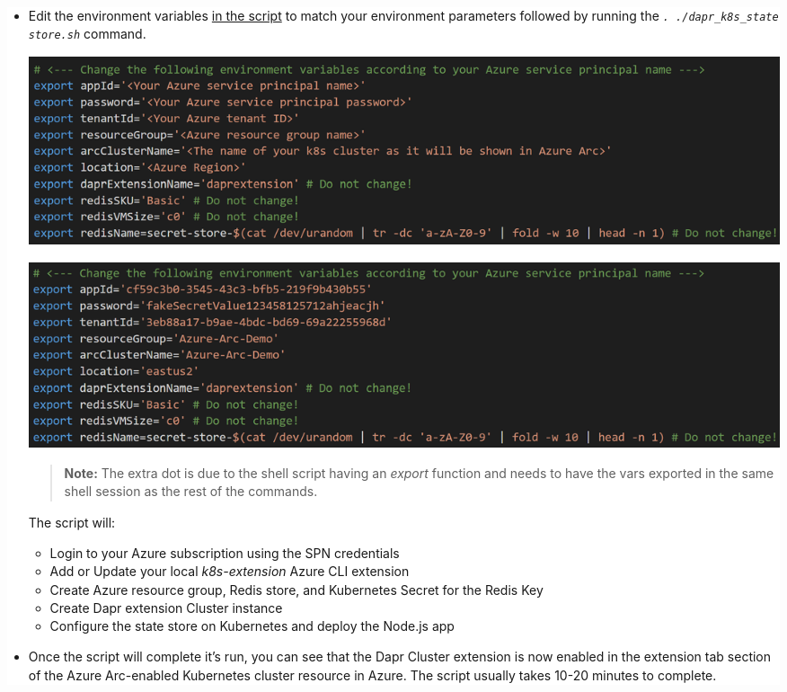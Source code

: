 - Edit the environment variables [in the script](https://github.com/microsoft/azure_arc/blob/main/azure_arc_k8s_jumpstart/multi_distributions/dapr/dapr_k8s_statestore.sh) to match your environment parameters followed by running the _`. ./dapr_k8s_statestore.sh`_ command.

    ![Screenshot parameter](./05.png)

    ![Screenshot parameter examples](./06.png)

    > **Note:** The extra dot is due to the shell script having an _export_ function and needs to have the vars exported in the same shell session as the rest of the commands.

   The script will:

  - Login to your Azure subscription using the SPN credentials
  - Add or Update your local _k8s-extension_ Azure CLI extension
  - Create Azure resource group, Redis store, and Kubernetes Secret for the Redis Key
  - Create Dapr extension Cluster instance
  - Configure the state store on Kubernetes and deploy the Node.js app

- Once the script will complete it’s run, you can see that the Dapr Cluster extension is now enabled in the extension tab section of the Azure Arc-enabled Kubernetes cluster resource in Azure. The script usually takes 10-20 minutes to complete.
